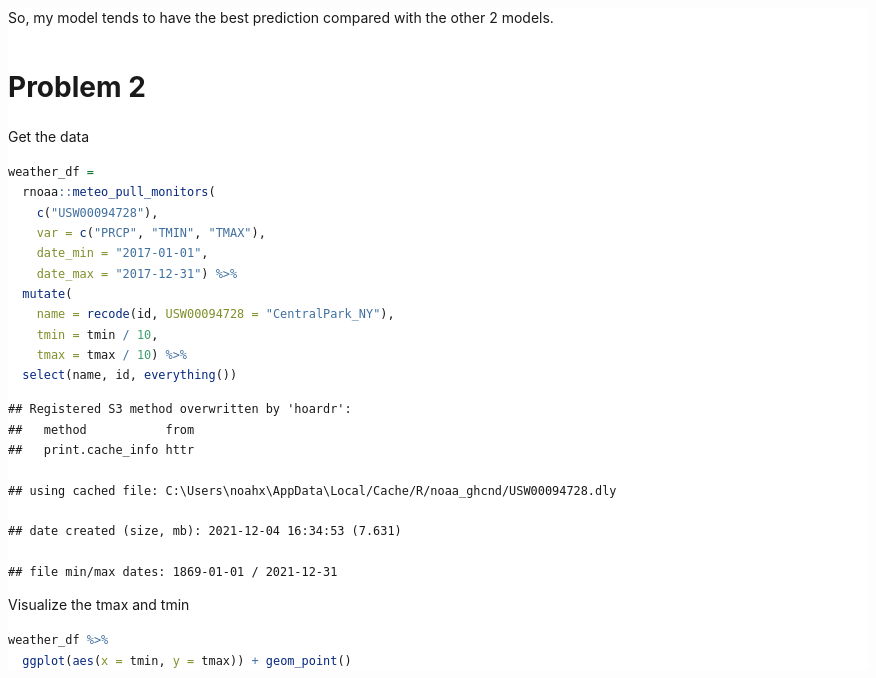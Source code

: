 So, my model tends to have the best prediction compared with the other 2
models.

# Problem 2

Get the data

``` r
weather_df = 
  rnoaa::meteo_pull_monitors(
    c("USW00094728"),
    var = c("PRCP", "TMIN", "TMAX"), 
    date_min = "2017-01-01",
    date_max = "2017-12-31") %>%
  mutate(
    name = recode(id, USW00094728 = "CentralPark_NY"),
    tmin = tmin / 10,
    tmax = tmax / 10) %>%
  select(name, id, everything())
```

    ## Registered S3 method overwritten by 'hoardr':
    ##   method           from
    ##   print.cache_info httr

    ## using cached file: C:\Users\noahx\AppData\Local/Cache/R/noaa_ghcnd/USW00094728.dly

    ## date created (size, mb): 2021-12-04 16:34:53 (7.631)

    ## file min/max dates: 1869-01-01 / 2021-12-31

Visualize the tmax and tmin

``` r
weather_df %>% 
  ggplot(aes(x = tmin, y = tmax)) + geom_point()
```
